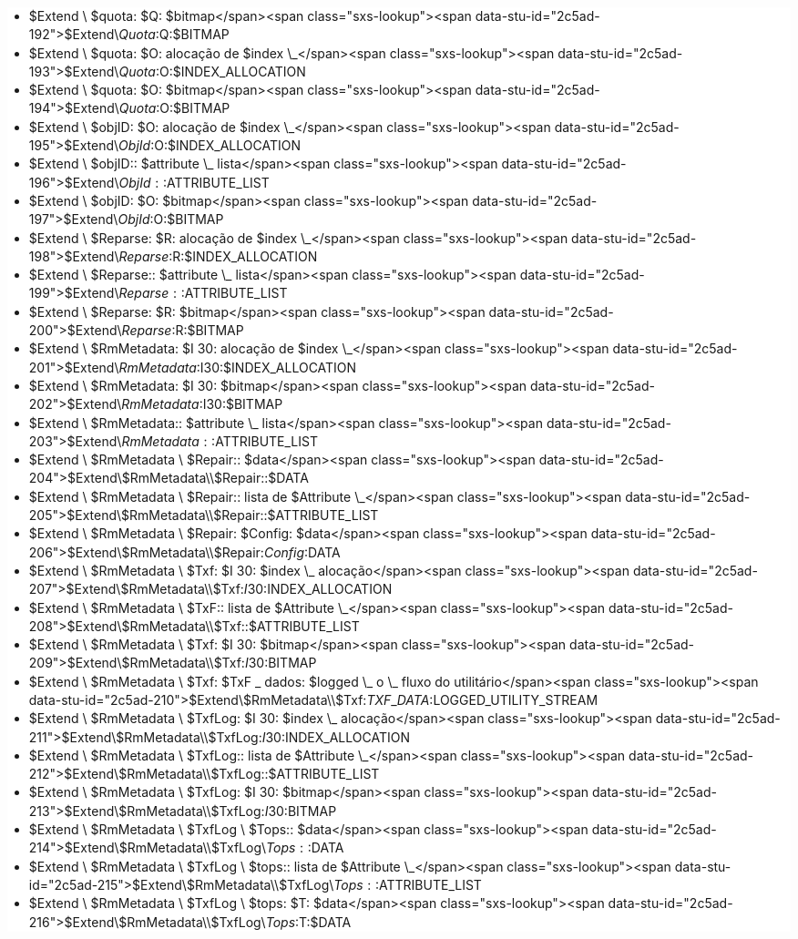 -   <span data-ttu-id="2c5ad-192">$Extend \\ $quota: $Q: $bitmap</span><span class="sxs-lookup"><span data-stu-id="2c5ad-192">$Extend\\$Quota:$Q:$BITMAP</span></span>
-   <span data-ttu-id="2c5ad-193">$Extend \\ $quota: $O: alocação de $index \_</span><span class="sxs-lookup"><span data-stu-id="2c5ad-193">$Extend\\$Quota:$O:$INDEX\_ALLOCATION</span></span>
-   <span data-ttu-id="2c5ad-194">$Extend \\ $quota: $O: $bitmap</span><span class="sxs-lookup"><span data-stu-id="2c5ad-194">$Extend\\$Quota:$O:$BITMAP</span></span>
-   <span data-ttu-id="2c5ad-195">$Extend \\ $objID: $O: alocação de $index \_</span><span class="sxs-lookup"><span data-stu-id="2c5ad-195">$Extend\\$ObjId:$O:$INDEX\_ALLOCATION</span></span>
-   <span data-ttu-id="2c5ad-196">$Extend \\ $objID:: $attribute \_ lista</span><span class="sxs-lookup"><span data-stu-id="2c5ad-196">$Extend\\$ObjId::$ATTRIBUTE\_LIST</span></span>
-   <span data-ttu-id="2c5ad-197">$Extend \\ $objID: $O: $bitmap</span><span class="sxs-lookup"><span data-stu-id="2c5ad-197">$Extend\\$ObjId:$O:$BITMAP</span></span>
-   <span data-ttu-id="2c5ad-198">$Extend \\ $Reparse: $R: alocação de $index \_</span><span class="sxs-lookup"><span data-stu-id="2c5ad-198">$Extend\\$Reparse:$R:$INDEX\_ALLOCATION</span></span>
-   <span data-ttu-id="2c5ad-199">$Extend \\ $Reparse:: $attribute \_ lista</span><span class="sxs-lookup"><span data-stu-id="2c5ad-199">$Extend\\$Reparse::$ATTRIBUTE\_LIST</span></span>
-   <span data-ttu-id="2c5ad-200">$Extend \\ $Reparse: $R: $bitmap</span><span class="sxs-lookup"><span data-stu-id="2c5ad-200">$Extend\\$Reparse:$R:$BITMAP</span></span>
-   <span data-ttu-id="2c5ad-201">$Extend \\ $RmMetadata: $I 30: alocação de $index \_</span><span class="sxs-lookup"><span data-stu-id="2c5ad-201">$Extend\\$RmMetadata:$I30:$INDEX\_ALLOCATION</span></span>
-   <span data-ttu-id="2c5ad-202">$Extend \\ $RmMetadata: $I 30: $bitmap</span><span class="sxs-lookup"><span data-stu-id="2c5ad-202">$Extend\\$RmMetadata:$I30:$BITMAP</span></span>
-   <span data-ttu-id="2c5ad-203">$Extend \\ $RmMetadata:: $attribute \_ lista</span><span class="sxs-lookup"><span data-stu-id="2c5ad-203">$Extend\\$RmMetadata::$ATTRIBUTE\_LIST</span></span>
-   <span data-ttu-id="2c5ad-204">$Extend \\ $RmMetadata \\ $Repair:: $data</span><span class="sxs-lookup"><span data-stu-id="2c5ad-204">$Extend\\$RmMetadata\\$Repair::$DATA</span></span>
-   <span data-ttu-id="2c5ad-205">$Extend \\ $RmMetadata \\ $Repair:: lista de $Attribute \_</span><span class="sxs-lookup"><span data-stu-id="2c5ad-205">$Extend\\$RmMetadata\\$Repair::$ATTRIBUTE\_LIST</span></span>
-   <span data-ttu-id="2c5ad-206">$Extend \\ $RmMetadata \\ $Repair: $Config: $data</span><span class="sxs-lookup"><span data-stu-id="2c5ad-206">$Extend\\$RmMetadata\\$Repair:$Config:$DATA</span></span>
-   <span data-ttu-id="2c5ad-207">$Extend \\ $RmMetadata \\ $Txf: $I 30: $index \_ alocação</span><span class="sxs-lookup"><span data-stu-id="2c5ad-207">$Extend\\$RmMetadata\\$Txf:$I30:$INDEX\_ALLOCATION</span></span>
-   <span data-ttu-id="2c5ad-208">$Extend \\ $RmMetadata \\ $TxF:: lista de $Attribute \_</span><span class="sxs-lookup"><span data-stu-id="2c5ad-208">$Extend\\$RmMetadata\\$Txf::$ATTRIBUTE\_LIST</span></span>
-   <span data-ttu-id="2c5ad-209">$Extend \\ $RmMetadata \\ $Txf: $I 30: $bitmap</span><span class="sxs-lookup"><span data-stu-id="2c5ad-209">$Extend\\$RmMetadata\\$Txf:$I30:$BITMAP</span></span>
-   <span data-ttu-id="2c5ad-210">$Extend \\ $RmMetadata \\ $Txf: $TxF \_ dados: $logged \_ o \_ fluxo do utilitário</span><span class="sxs-lookup"><span data-stu-id="2c5ad-210">$Extend\\$RmMetadata\\$Txf:$TXF\_DATA:$LOGGED\_UTILITY\_STREAM</span></span>
-   <span data-ttu-id="2c5ad-211">$Extend \\ $RmMetadata \\ $TxfLog: $I 30: $index \_ alocação</span><span class="sxs-lookup"><span data-stu-id="2c5ad-211">$Extend\\$RmMetadata\\$TxfLog:$I30:$INDEX\_ALLOCATION</span></span>
-   <span data-ttu-id="2c5ad-212">$Extend \\ $RmMetadata \\ $TxfLog:: lista de $Attribute \_</span><span class="sxs-lookup"><span data-stu-id="2c5ad-212">$Extend\\$RmMetadata\\$TxfLog::$ATTRIBUTE\_LIST</span></span>
-   <span data-ttu-id="2c5ad-213">$Extend \\ $RmMetadata \\ $TxfLog: $I 30: $bitmap</span><span class="sxs-lookup"><span data-stu-id="2c5ad-213">$Extend\\$RmMetadata\\$TxfLog:$I30:$BITMAP</span></span>
-   <span data-ttu-id="2c5ad-214">$Extend \\ $RmMetadata \\ $TxfLog \\ $Tops:: $data</span><span class="sxs-lookup"><span data-stu-id="2c5ad-214">$Extend\\$RmMetadata\\$TxfLog\\$Tops::$DATA</span></span>
-   <span data-ttu-id="2c5ad-215">$Extend \\ $RmMetadata \\ $TxfLog \\ $tops:: lista de $Attribute \_</span><span class="sxs-lookup"><span data-stu-id="2c5ad-215">$Extend\\$RmMetadata\\$TxfLog\\$Tops::$ATTRIBUTE\_LIST</span></span>
-   <span data-ttu-id="2c5ad-216">$Extend \\ $RmMetadata \\ $TxfLog \\ $tops: $T: $data</span><span class="sxs-lookup"><span data-stu-id="2c5ad-216">$Extend\\$RmMetadata\\$TxfLog\\$Tops:$T:$DATA</span></span>